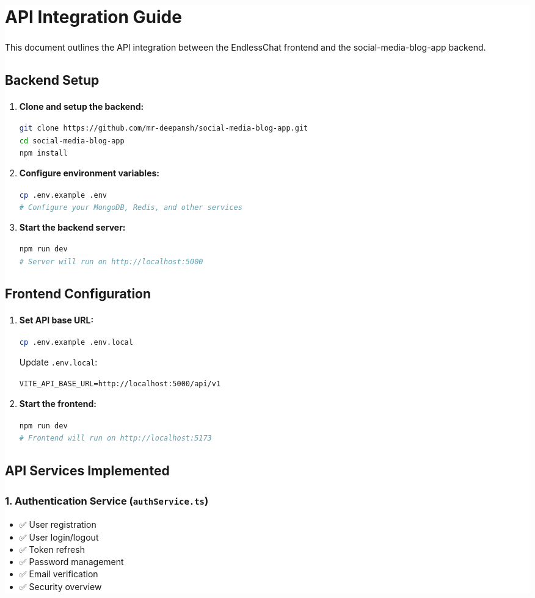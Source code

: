 # API Integration Guide

This document outlines the API integration between the EndlessChat frontend and the social-media-blog-app backend.

## Backend Setup

1. **Clone and setup the backend:**
   ```bash
   git clone https://github.com/mr-deepansh/social-media-blog-app.git
   cd social-media-blog-app
   npm install
   ```

2. **Configure environment variables:**
   ```bash
   cp .env.example .env
   # Configure your MongoDB, Redis, and other services
   ```

3. **Start the backend server:**
   ```bash
   npm run dev
   # Server will run on http://localhost:5000
   ```

## Frontend Configuration

1. **Set API base URL:**
   ```bash
   cp .env.example .env.local
   ```
   
   Update `.env.local`:
   ```env
   VITE_API_BASE_URL=http://localhost:5000/api/v1
   ```

2. **Start the frontend:**
   ```bash
   npm run dev
   # Frontend will run on http://localhost:5173
   ```

## API Services Implemented

### 1. Authentication Service (`authService.ts`)
- ✅ User registration
- ✅ User login/logout
- ✅ Token refresh
- ✅ Password management
- ✅ Email verification
- ✅ Security overview
